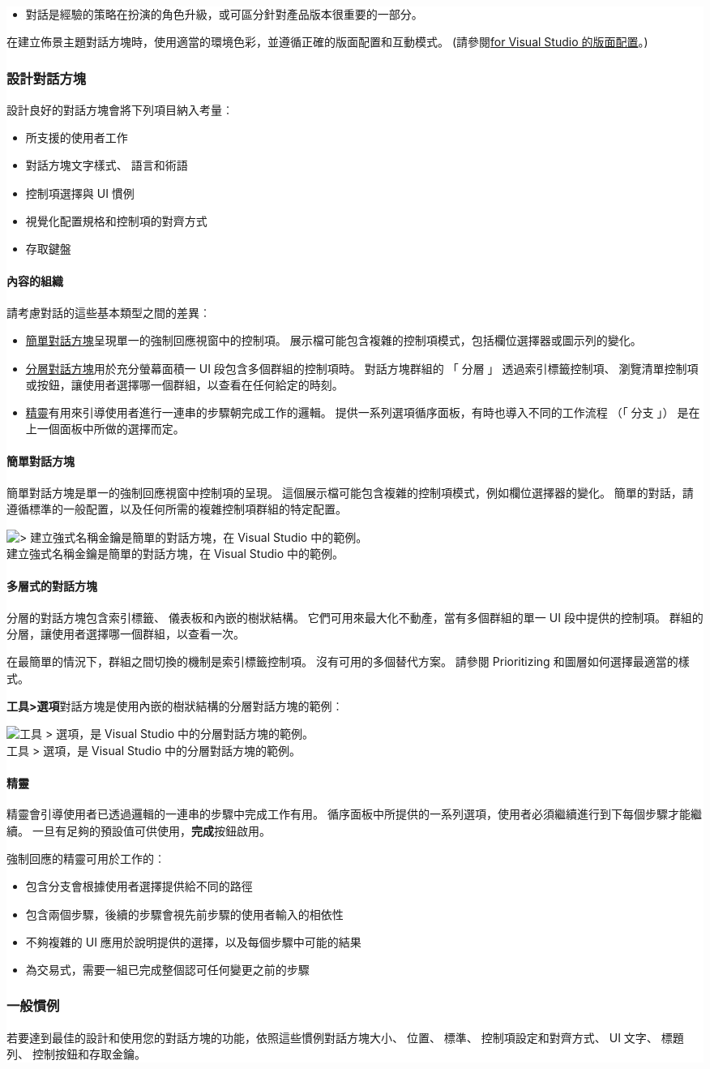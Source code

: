 -   對話是經驗的策略在扮演的角色升級，或可區分針對產品版本很重要的一部分。  
  
在建立佈景主題對話方塊時，使用適當的環境色彩，並遵循正確的版面配置和互動模式。 (請參閱[for Visual Studio 的版面配置](../../extensibility/ux-guidelines/layout-for-visual-studio.md)。)  
  
### <a name="dialog-design"></a>設計對話方塊  
設計良好的對話方塊會將下列項目納入考量︰  
  
-   所支援的使用者工作  
  
-   對話方塊文字樣式、 語言和術語  
  
-   控制項選擇與 UI 慣例  
  
-   視覺化配置規格和控制項的對齊方式  
  
-   存取鍵盤  
  
#### <a name="content-organization"></a>內容的組織  
請考慮對話的這些基本類型之間的差異︰  
  
-   [簡單對話方塊](../../extensibility/ux-guidelines/application-patterns-for-visual-studio.md#BKMK_SimpleDialogs)呈現單一的強制回應視窗中的控制項。 展示檔可能包含複雜的控制項模式，包括欄位選擇器或圖示列的變化。  
  
-   [分層對話方塊](../../extensibility/ux-guidelines/application-patterns-for-visual-studio.md#BKMK_LayeredDialogs)用於充分螢幕面積一 UI 段包含多個群組的控制項時。 對話方塊群組的 「 分層 」 透過索引標籤控制項、 瀏覽清單控制項或按鈕，讓使用者選擇哪一個群組，以查看在任何給定的時刻。  
  
-   [精靈](../../extensibility/ux-guidelines/application-patterns-for-visual-studio.md#BKMK_Wizards)有用來引導使用者進行一連串的步驟朝完成工作的邏輯。 提供一系列選項循序面板，有時也導入不同的工作流程 （「 分支 」） 是在上一個面板中所做的選擇而定。  
  
####  <a name="BKMK_SimpleDialogs"></a>簡單對話方塊  
簡單對話方塊是單一的強制回應視窗中控制項的呈現。 這個展示檔可能包含複雜的控制項模式，例如欄位選擇器的變化。 簡單的對話，請遵循標準的一般配置，以及任何所需的複雜控制項群組的特定配置。
  
![> 建立強式名稱金鑰是簡單的對話方塊，在 Visual Studio 中的範例。](~/docs/extensibility/ux-guidelines/media/0704-01_createstrongnamekey.png "0704-01_CreateStrongNameKey")<br />建立強式名稱金鑰是簡單的對話方塊，在 Visual Studio 中的範例。
  
####  <a name="BKMK_LayeredDialogs"></a>多層式的對話方塊  
分層的對話方塊包含索引標籤、 儀表板和內嵌的樹狀結構。 它們可用來最大化不動產，當有多個群組的單一 UI 段中提供的控制項。 群組的分層，讓使用者選擇哪一個群組，以查看一次。  
  
在最簡單的情況下，群組之間切換的機制是索引標籤控制項。 沒有可用的多個替代方案。 請參閱 Prioritizing 和圖層如何選擇最適當的樣式。  
  
**工具&gt;選項**對話方塊是使用內嵌的樹狀結構的分層對話方塊的範例︰  
  
![工具 > 選項，是 Visual Studio 中的分層對話方塊的範例。](~/docs/extensibility/ux-guidelines/media/0704-02_toolsoptions.png "0704-02_ToolsOptions")<br />工具 > 選項，是 Visual Studio 中的分層對話方塊的範例。
  
####  <a name="BKMK_Wizards"></a>精靈  
精靈會引導使用者已透過邏輯的一連串的步驟中完成工作有用。 循序面板中所提供的一系列選項，使用者必須繼續進行到下每個步驟才能繼續。 一旦有足夠的預設值可供使用，**完成**按鈕啟用。  
  
 強制回應的精靈可用於工作的︰  
  
-   包含分支會根據使用者選擇提供給不同的路徑  
  
-   包含兩個步驟，後續的步驟會視先前步驟的使用者輸入的相依性  
  
-   不夠複雜的 UI 應用於說明提供的選擇，以及每個步驟中可能的結果  
  
-   為交易式，需要一組已完成整個認可任何變更之前的步驟  
  
### <a name="common-conventions"></a>一般慣例  
若要達到最佳的設計和使用您的對話方塊的功能，依照這些慣例對話方塊大小、 位置、 標準、 控制項設定和對齊方式、 UI 文字、 標題列、 控制按鈕和存取金鑰。  
  